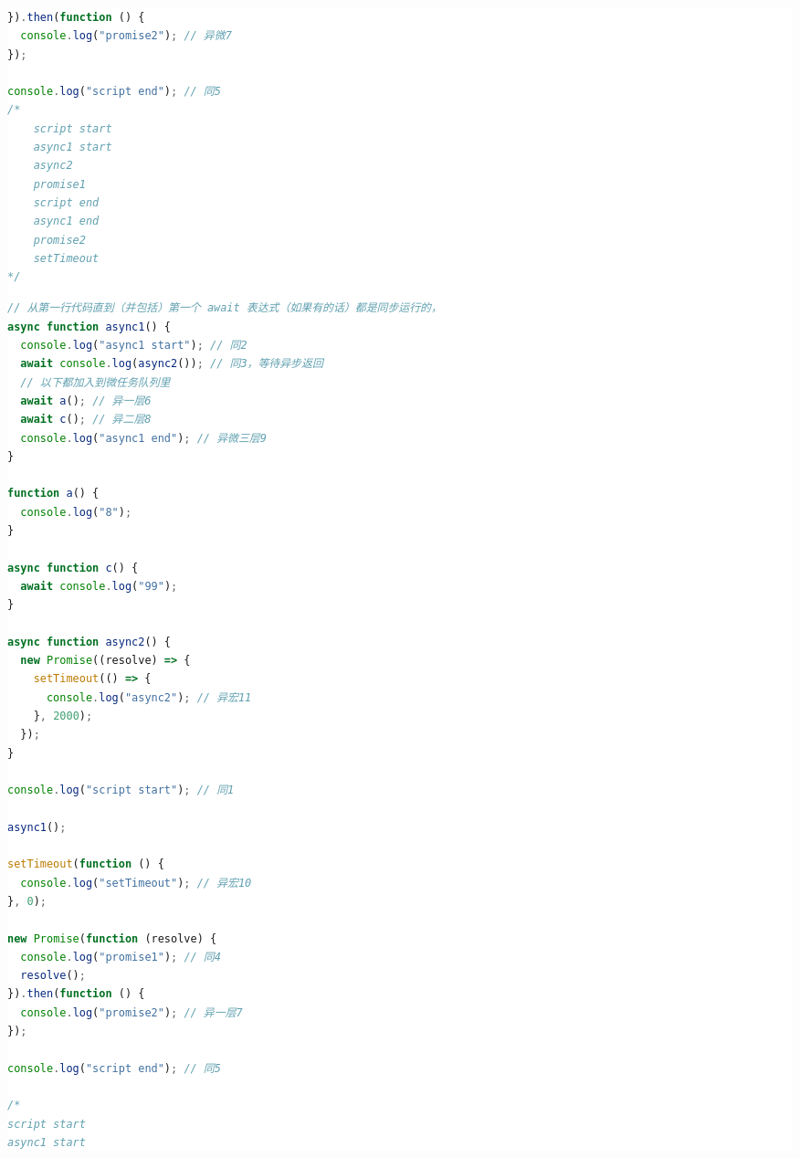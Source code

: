 ```js
}).then(function () {
  console.log("promise2"); // 异微7
});

console.log("script end"); // 同5
/*
    script start
    async1 start
    async2
    promise1
    script end
    async1 end
    promise2
    setTimeout
*/
```

```js
// 从第一行代码直到（并包括）第一个 await 表达式（如果有的话）都是同步运行的，
async function async1() {
  console.log("async1 start"); // 同2
  await console.log(async2()); // 同3，等待异步返回
  // 以下都加入到微任务队列里
  await a(); // 异一层6
  await c(); // 异二层8
  console.log("async1 end"); // 异微三层9
}

function a() {
  console.log("8");
}

async function c() {
  await console.log("99");
}

async function async2() {
  new Promise((resolve) => {
    setTimeout(() => {
      console.log("async2"); // 异宏11
    }, 2000);
  });
}

console.log("script start"); // 同1

async1();

setTimeout(function () {
  console.log("setTimeout"); // 异宏10
}, 0);

new Promise(function (resolve) {
  console.log("promise1"); // 同4
  resolve();
}).then(function () {
  console.log("promise2"); // 异一层7
});

console.log("script end"); // 同5

/*
script start
async1 start
```